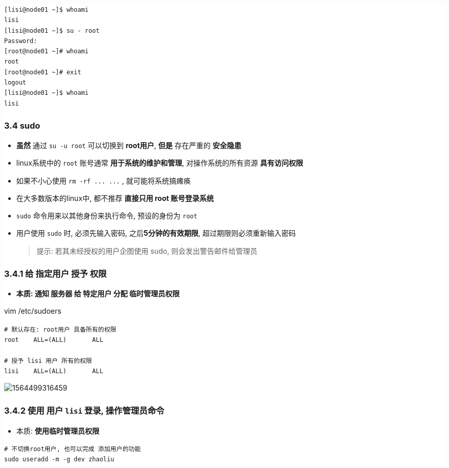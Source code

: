 

```shell
[lisi@node01 ~]$ whoami
lisi
[lisi@node01 ~]$ su - root
Password: 
[root@node01 ~]# whoami
root
[root@node01 ~]# exit
logout
[lisi@node01 ~]$ whoami
lisi
```

### 3.4 **sudo**

* **虽然** 通过 `su -u root` 可以切换到 **root用户**, **但是** 存在严重的 **安全隐患**

- linux系统中的 `root` 账号通常 **用于系统的维护和管理**, 对操作系统的所有资源 **具有访问权限**
- 如果不小心使用 `rm -rf ... ...` , 就可能将系统搞瘫痪
- 在大多数版本的linux中, 都不推荐 **直接只用 root 账号登录系统**



- `sudo` 命令用来以其他身份来执行命令, 预设的身份为 `root`

- 用户使用 `sudo` 时, 必须先输入密码, 之后**5分钟的有效期限**, 超过期限则必须重新输入密码

  > 提示: 若其未经授权的用户企图使用 sudo, 则会发出警告邮件给管理员



### 3.4.1 给 指定用户 授予 权限

* **本质: 通知 服务器 给 特定用户 分配 临时管理员权限**

vim /etc/sudoers

```
# 默认存在: root用户 具备所有的权限
root    ALL=(ALL)       ALL

# 授予 lisi 用户 所有的权限
lisi    ALL=(ALL)       ALL 
```



![1564499316459](day02.assets/1564499316459.png)

### 3.4.2 使用 用户 `lisi` 登录, 操作管理员命令

* 本质:  **使用临时管理员权限**

```
# 不切换root用户, 也可以完成 添加用户的功能 
sudo useradd -m -g dev zhaoliu
```
